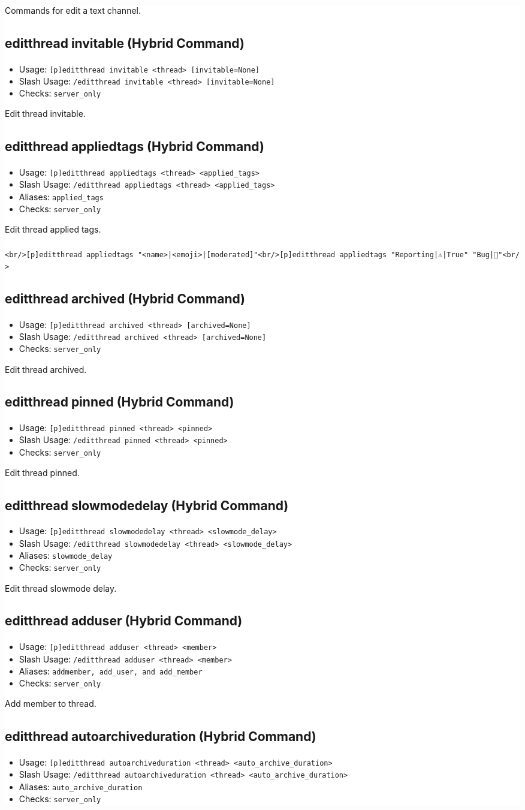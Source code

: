 Commands for edit a text channel.

## editthread invitable (Hybrid Command)
 - Usage: `[p]editthread invitable <thread> [invitable=None] `
 - Slash Usage: `/editthread invitable <thread> [invitable=None] `
 - Checks: `server_only`

Edit thread invitable.

## editthread appliedtags (Hybrid Command)
 - Usage: `[p]editthread appliedtags <thread> <applied_tags> `
 - Slash Usage: `/editthread appliedtags <thread> <applied_tags> `
 - Aliases: `applied_tags`
 - Checks: `server_only`

Edit thread applied tags.<br/><br/>```<br/>[p]editthread appliedtags "<name>|<emoji>|[moderated]"<br/>[p]editthread appliedtags "Reporting|⚠️|True" "Bug|🐛"<br/>```

## editthread archived (Hybrid Command)
 - Usage: `[p]editthread archived <thread> [archived=None] `
 - Slash Usage: `/editthread archived <thread> [archived=None] `
 - Checks: `server_only`

Edit thread archived.

## editthread pinned (Hybrid Command)
 - Usage: `[p]editthread pinned <thread> <pinned> `
 - Slash Usage: `/editthread pinned <thread> <pinned> `
 - Checks: `server_only`

Edit thread pinned.

## editthread slowmodedelay (Hybrid Command)
 - Usage: `[p]editthread slowmodedelay <thread> <slowmode_delay> `
 - Slash Usage: `/editthread slowmodedelay <thread> <slowmode_delay> `
 - Aliases: `slowmode_delay`
 - Checks: `server_only`

Edit thread slowmode delay.

## editthread adduser (Hybrid Command)
 - Usage: `[p]editthread adduser <thread> <member> `
 - Slash Usage: `/editthread adduser <thread> <member> `
 - Aliases: `addmember, add_user, and add_member`
 - Checks: `server_only`

Add member to thread.

## editthread autoarchiveduration (Hybrid Command)
 - Usage: `[p]editthread autoarchiveduration <thread> <auto_archive_duration> `
 - Slash Usage: `/editthread autoarchiveduration <thread> <auto_archive_duration> `
 - Aliases: `auto_archive_duration`
 - Checks: `server_only`
